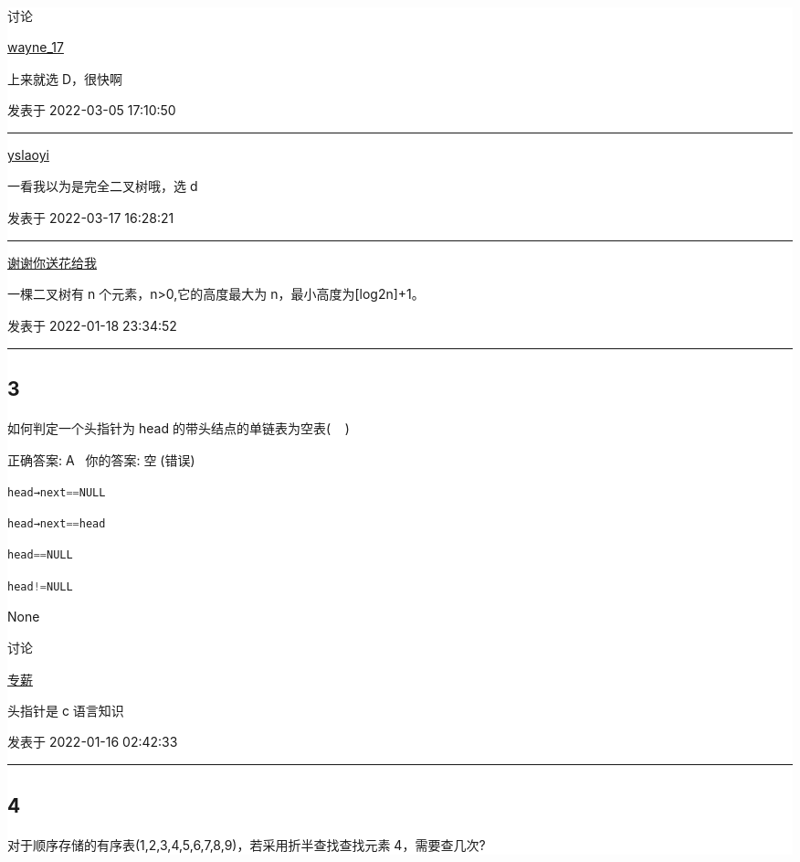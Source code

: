 讨论

[wayne_17](https://www.nowcoder.com/profile/1482696)

上来就选 D，很快啊

发表于 2022-03-05 17:10:50

* * *

[yslaoyi](https://www.nowcoder.com/profile/100854318)

一看我以为是完全二叉树哦，选 d

发表于 2022-03-17 16:28:21

* * *

[谢谢你送花给我](https://www.nowcoder.com/profile/283584638)

一棵二叉树有 n 个元素，n>0,它的高度最大为 n，最小高度为[log2n]+1。

发表于 2022-01-18 23:34:52

* * *

## 3

如何判定一个头指针为 head 的带头结点的单链表为空表(    )

正确答案: A   你的答案: 空 (错误)

```cpp
head→next==NULL
```

```cpp
head→next==head
```

```cpp
head==NULL
```

```cpp
head!=NULL
```

None

讨论

[专薪](https://www.nowcoder.com/profile/436046680)

头指针是 c 语言知识

发表于 2022-01-16 02:42:33

* * *

## 4

对于顺序存储的有序表(1,2,3,4,5,6,7,8,9)，若采用折半查找查找元素 4，需要查几次?
